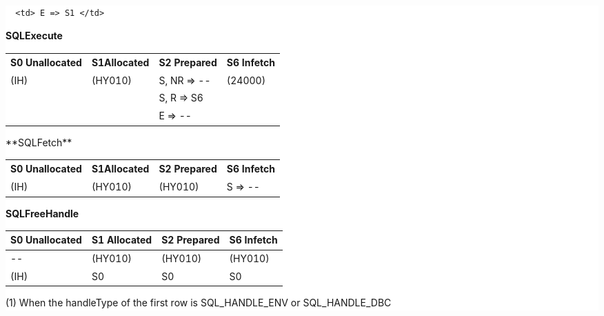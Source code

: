       <td> E => S1 </td>
   </tr>
</table>


**SQLExecute**

<table>
   <tr>
      <th>S0 Unallocated</th>
      <th>S1Allocated</th>
      <th>S2 Prepared</th>
      <th>S6 Infetch</th>
   </tr>
   <tr>
      <td rowspan="3">(IH)</td>
      <td rowspan="3"> (HY010) </td>
      <td >S, NR => --</td>  
      <td rowspan="3">(24000) </td>
   </tr>  
   <tr> 
      <td> S, R => S6 </td>
   </tr>
   <tr> 
      <td> E => --  </td>
   </tr>
</table>
**SQLFetch**

<table>
   <tr>
      <th>S0 Unallocated</th>
      <th>S1Allocated</th>
      <th>S2 Prepared</th>
      <th>S6 Infetch</th>
   </tr>
   <tr>
      <td>(IH)</td>
      <td> (HY010) </td>      
      <td>(HY010) </td>
      <td >S => --</td>  
   </tr>  
</table>

**SQLFreeHandle**

| S0 Unallocated | S1 Allocated | S2 Prepared | S6 Infetch |
|----------------|--------------|-------------|------------|
| \--            | (HY010)      | (HY010)     | (HY010)    |
| (IH)           | S0           | S0          | S0         |

(1) When the handleType of the first row is SQL_HANDLE_ENV or SQL_HANDLE_DBC 
